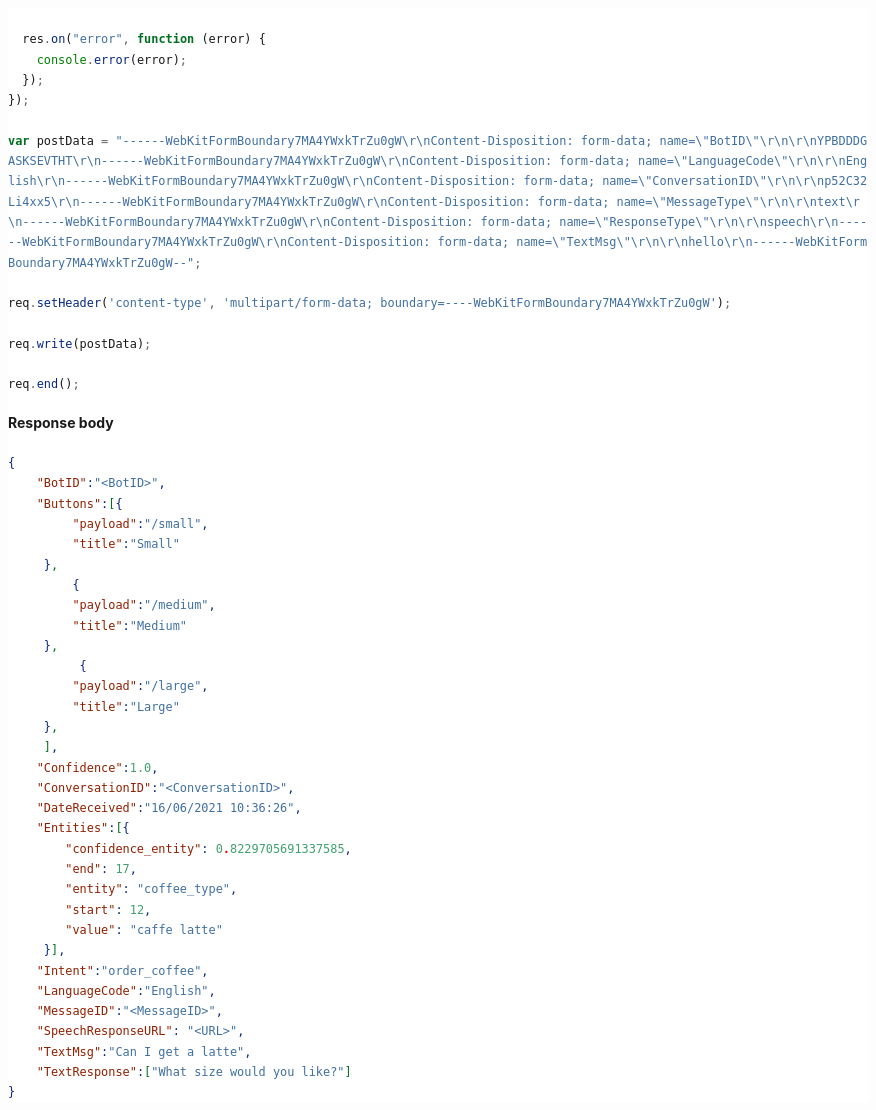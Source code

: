 ```js

  res.on("error", function (error) {
    console.error(error);
  });
});

var postData = "------WebKitFormBoundary7MA4YWxkTrZu0gW\r\nContent-Disposition: form-data; name=\"BotID\"\r\n\r\nYPBDDDGASKSEVTHT\r\n------WebKitFormBoundary7MA4YWxkTrZu0gW\r\nContent-Disposition: form-data; name=\"LanguageCode\"\r\n\r\nEnglish\r\n------WebKitFormBoundary7MA4YWxkTrZu0gW\r\nContent-Disposition: form-data; name=\"ConversationID\"\r\n\r\np52C32Li4xx5\r\n------WebKitFormBoundary7MA4YWxkTrZu0gW\r\nContent-Disposition: form-data; name=\"MessageType\"\r\n\r\ntext\r\n------WebKitFormBoundary7MA4YWxkTrZu0gW\r\nContent-Disposition: form-data; name=\"ResponseType\"\r\n\r\nspeech\r\n------WebKitFormBoundary7MA4YWxkTrZu0gW\r\nContent-Disposition: form-data; name=\"TextMsg\"\r\n\r\nhello\r\n------WebKitFormBoundary7MA4YWxkTrZu0gW--";

req.setHeader('content-type', 'multipart/form-data; boundary=----WebKitFormBoundary7MA4YWxkTrZu0gW');

req.write(postData);

req.end();
```
</TabItem>
</Tabs>

#### Response body
```json
{
    "BotID":"<BotID>",
    "Buttons":[{
         "payload":"/small",
         "title":"Small"
     },
         {
         "payload":"/medium",
         "title":"Medium"
     }, 
          {
         "payload":"/large",
         "title":"Large"
     }, 
     ],
    "Confidence":1.0,
    "ConversationID":"<ConversationID>",
    "DateReceived":"16/06/2021 10:36:26",
    "Entities":[{
        "confidence_entity": 0.8229705691337585,
        "end": 17,
        "entity": "coffee_type",
        "start": 12,
        "value": "caffe latte"
     }],
    "Intent":"order_coffee",
    "LanguageCode":"English",
    "MessageID":"<MessageID>",
    "SpeechResponseURL": "<URL>",
    "TextMsg":"Can I get a latte",
    "TextResponse":["What size would you like?"]
}
```
